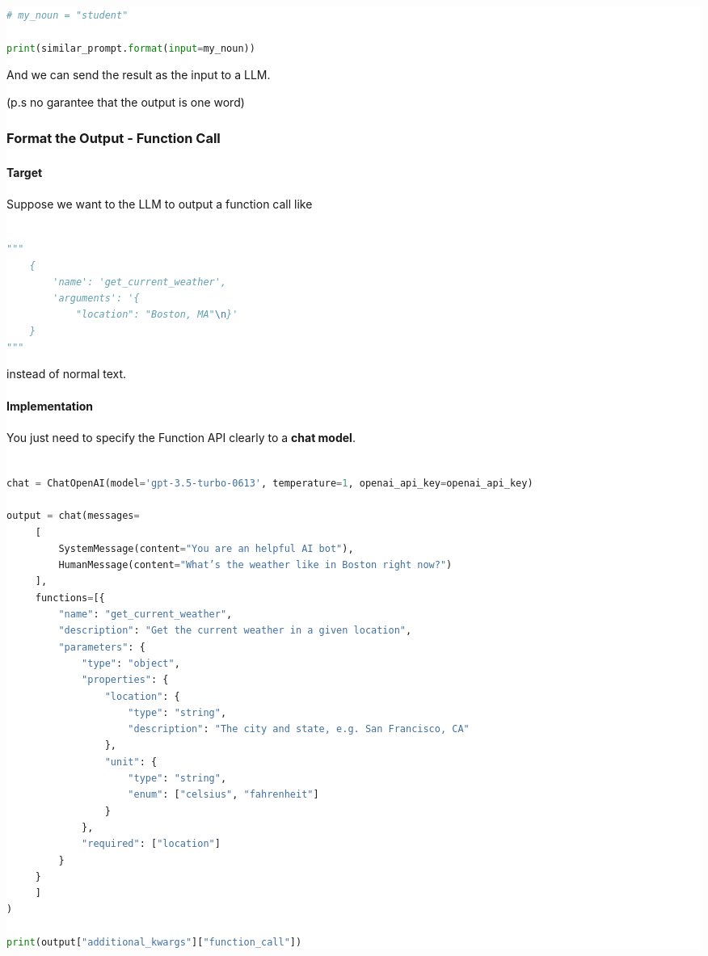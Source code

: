 ```python
# my_noun = "student"

print(similar_prompt.format(input=my_noun))

```

And we can send the result as the input to a LLM.

(p.s no garantee that the output is one word)



### Format the Output - Function Call

#### Target
Suppose we want to the LLM to output a function call like
```python

"""
    {
        'name': 'get_current_weather', 
        'arguments': '{
            "location": "Boston, MA"\n}'
    }
"""

```

instead of normal text.



#### Implementation

You just need to specify the Function API clearly to a **chat model**.

```python

chat = ChatOpenAI(model='gpt-3.5-turbo-0613', temperature=1, openai_api_key=openai_api_key)

output = chat(messages=
     [
         SystemMessage(content="You are an helpful AI bot"),
         HumanMessage(content="What’s the weather like in Boston right now?")
     ],
     functions=[{
         "name": "get_current_weather",
         "description": "Get the current weather in a given location",
         "parameters": {
             "type": "object",
             "properties": {
                 "location": {
                     "type": "string",
                     "description": "The city and state, e.g. San Francisco, CA"
                 },
                 "unit": {
                     "type": "string",
                     "enum": ["celsius", "fahrenheit"]
                 }
             },
             "required": ["location"]
         }
     }
     ]
)

print(output["additional_kwargs"]["function_call"])
```